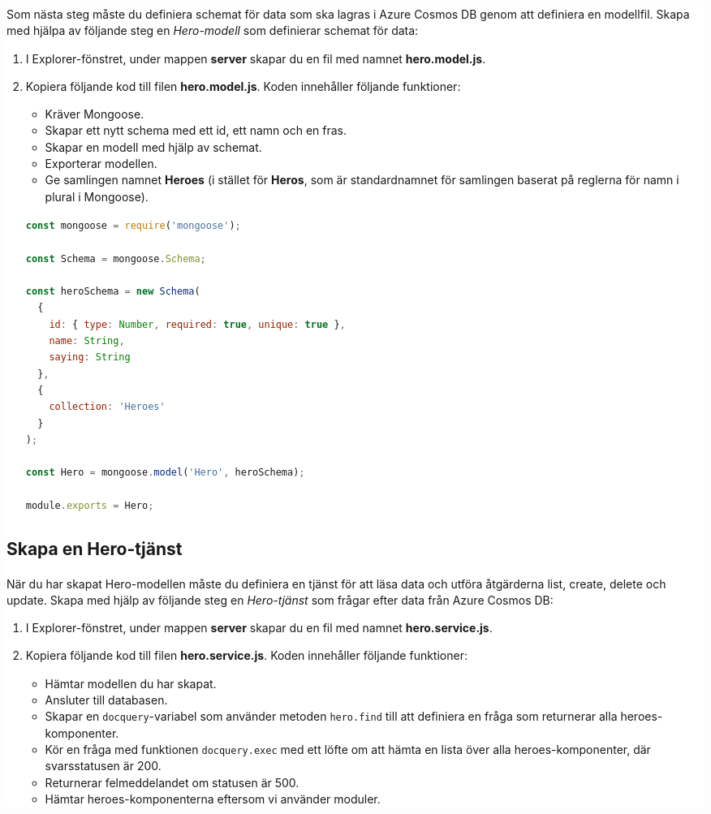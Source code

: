 Som nästa steg måste du definiera schemat för data som ska lagras i Azure Cosmos DB genom att definiera en modellfil. Skapa med hjälpa av följande steg en _Hero-modell_ som definierar schemat för data:

1. I Explorer-fönstret, under mappen **server** skapar du en fil med namnet **hero.model.js**.

1. Kopiera följande kod till filen **hero.model.js**. Koden innehåller följande funktioner:

   * Kräver Mongoose.
   * Skapar ett nytt schema med ett id, ett namn och en fras.
   * Skapar en modell med hjälp av schemat.
   * Exporterar modellen. 
   * Ge samlingen namnet **Heroes** (i stället för **Heros**, som är standardnamnet för samlingen baserat på reglerna för namn i plural i Mongoose).

   ```javascript
   const mongoose = require('mongoose');

   const Schema = mongoose.Schema;

   const heroSchema = new Schema(
     {
       id: { type: Number, required: true, unique: true },
       name: String,
       saying: String
     },
     {
       collection: 'Heroes'
     }
   );

   const Hero = mongoose.model('Hero', heroSchema);

   module.exports = Hero;
   ```

## <a name="create-a-hero-service"></a>Skapa en Hero-tjänst

När du har skapat Hero-modellen måste du definiera en tjänst för att läsa data och utföra åtgärderna list, create, delete och update. Skapa med hjälp av följande steg en _Hero-tjänst_ som frågar efter data från Azure Cosmos DB:

1. I Explorer-fönstret, under mappen **server** skapar du en fil med namnet **hero.service.js**.

1. Kopiera följande kod till filen **hero.service.js**. Koden innehåller följande funktioner:

   * Hämtar modellen du har skapat.
   * Ansluter till databasen.
   * Skapar en `docquery`-variabel som använder metoden `hero.find` till att definiera en fråga som returnerar alla heroes-komponenter.
   * Kör en fråga med funktionen `docquery.exec` med ett löfte om att hämta en lista över alla heroes-komponenter, där svarsstatusen är 200. 
   * Returnerar felmeddelandet om statusen är 500.
   * Hämtar heroes-komponenterna eftersom vi använder moduler. 
